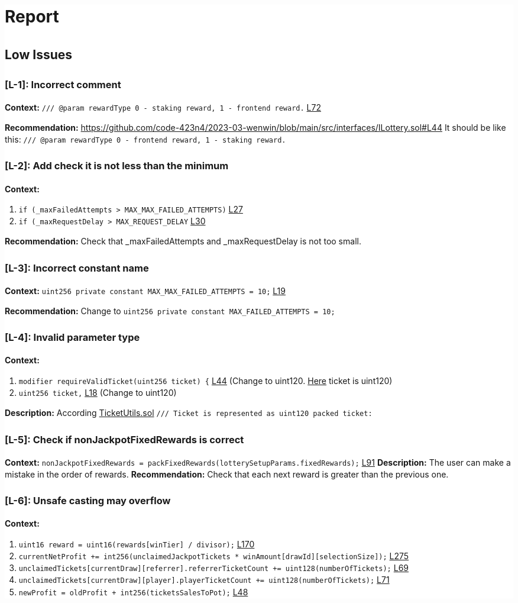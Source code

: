 # Report
## Low Issues ##
### [L-1]: Incorrect comment
**Context:**
```/// @param rewardType 0 - staking reward, 1 - frontend reward.``` [L72](https://github.com/code-423n4/2023-03-wenwin/blob/main/src/interfaces/ILottery.sol#L72)

**Recommendation:**
https://github.com/code-423n4/2023-03-wenwin/blob/main/src/interfaces/ILottery.sol#L44
It should be like this:
```/// @param rewardType 0 - frontend reward, 1 - staking reward.```

### [L-2]: Add check it is not less than the minimum
**Context:**
1. ```if (_maxFailedAttempts > MAX_MAX_FAILED_ATTEMPTS)``` [L27](https://github.com/code-423n4/2023-03-wenwin/blob/main/src/RNSourceController.sol#L27)
1. ```if (_maxRequestDelay > MAX_REQUEST_DELAY``` [L30](https://github.com/code-423n4/2023-03-wenwin/blob/main/src/RNSourceController.sol#L30)

**Recommendation:**
Check that _maxFailedAttempts and _maxRequestDelay is not too small.

### [L-3]:  Incorrect constant name
**Context:**
```uint256 private constant MAX_MAX_FAILED_ATTEMPTS = 10;``` [L19](https://github.com/code-423n4/2023-03-wenwin/blob/main/src/RNSourceController.sol#L19)

**Recommendation:**
Change to ```uint256 private constant MAX_FAILED_ATTEMPTS = 10;```

### [L-4]: Invalid parameter type
**Context:**
1. ```modifier requireValidTicket(uint256 ticket) {``` [L44](https://github.com/code-423n4/2023-03-wenwin/blob/main/src/Lottery.sol#L44) (Change to uint120. [Here](https://github.com/code-423n4/2023-03-wenwin/blob/main/src/Lottery.sol#L189) ticket is uint120)
1. ```uint256 ticket,``` [L18](https://github.com/code-423n4/2023-03-wenwin/blob/main/src/TicketUtils.sol#L18) (Change to uint120)

**Description:**
According [TicketUtils.sol](https://github.com/code-423n4/2023-03-wenwin/blob/main/src/TicketUtils.sol#L6) ```/// Ticket is represented as uint120 packed ticket:```

### [L-5]: Check if nonJackpotFixedRewards is correct
**Context:**
```nonJackpotFixedRewards = packFixedRewards(lotterySetupParams.fixedRewards);``` [L91](https://github.com/code-423n4/2023-03-wenwin/blob/main/src/LotterySetup.sol#L91)
**Description:**
The user can make a mistake in the order of rewards. 
**Recommendation:**
Check that each next reward is greater than the previous one.

### [L-6]:  Unsafe casting may overflow
**Context:**
1. ```uint16 reward = uint16(rewards[winTier] / divisor);``` [L170](https://github.com/code-423n4/2023-03-wenwin/blob/main/src/LotterySetup.sol#L170)
1. ```currentNetProfit += int256(unclaimedJackpotTickets * winAmount[drawId][selectionSize]);``` [L275](https://github.com/code-423n4/2023-03-wenwin/blob/main/src/Lottery.sol#L275)
1. ```unclaimedTickets[currentDraw][referrer].referrerTicketCount += uint128(numberOfTickets);``` [L69](https://github.com/code-423n4/2023-03-wenwin/blob/main/src/ReferralSystem.sol#L69)
1. ```unclaimedTickets[currentDraw][player].playerTicketCount += uint128(numberOfTickets);``` [L71](https://github.com/code-423n4/2023-03-wenwin/blob/main/src/ReferralSystem.sol#L71)
1. ```newProfit = oldProfit + int256(ticketsSalesToPot);``` [L48](https://github.com/code-423n4/2023-03-wenwin/blob/main/src/LotteryMath.sol#L48)
```